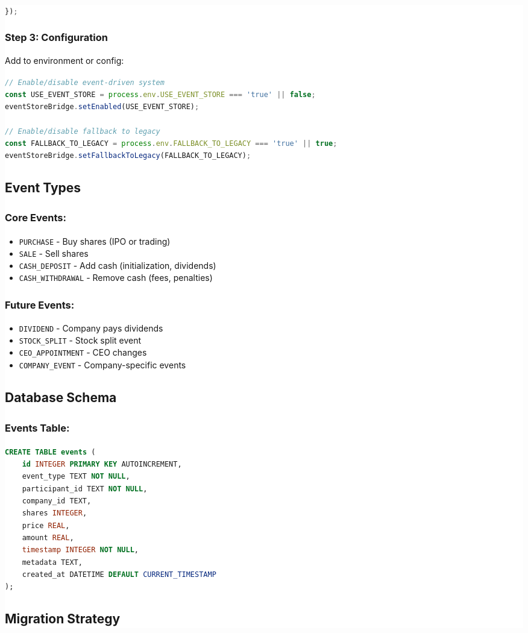 ```javascript
});
```

### Step 3: Configuration
Add to environment or config:

```javascript
// Enable/disable event-driven system
const USE_EVENT_STORE = process.env.USE_EVENT_STORE === 'true' || false;
eventStoreBridge.setEnabled(USE_EVENT_STORE);

// Enable/disable fallback to legacy
const FALLBACK_TO_LEGACY = process.env.FALLBACK_TO_LEGACY === 'true' || true;
eventStoreBridge.setFallbackToLegacy(FALLBACK_TO_LEGACY);
```

## Event Types

### Core Events:
- `PURCHASE` - Buy shares (IPO or trading)
- `SALE` - Sell shares
- `CASH_DEPOSIT` - Add cash (initialization, dividends)
- `CASH_WITHDRAWAL` - Remove cash (fees, penalties)

### Future Events:
- `DIVIDEND` - Company pays dividends
- `STOCK_SPLIT` - Stock split event
- `CEO_APPOINTMENT` - CEO changes
- `COMPANY_EVENT` - Company-specific events

## Database Schema

### Events Table:
```sql
CREATE TABLE events (
    id INTEGER PRIMARY KEY AUTOINCREMENT,
    event_type TEXT NOT NULL,
    participant_id TEXT NOT NULL,
    company_id TEXT,
    shares INTEGER,
    price REAL,
    amount REAL,
    timestamp INTEGER NOT NULL,
    metadata TEXT,
    created_at DATETIME DEFAULT CURRENT_TIMESTAMP
);
```

## Migration Strategy
